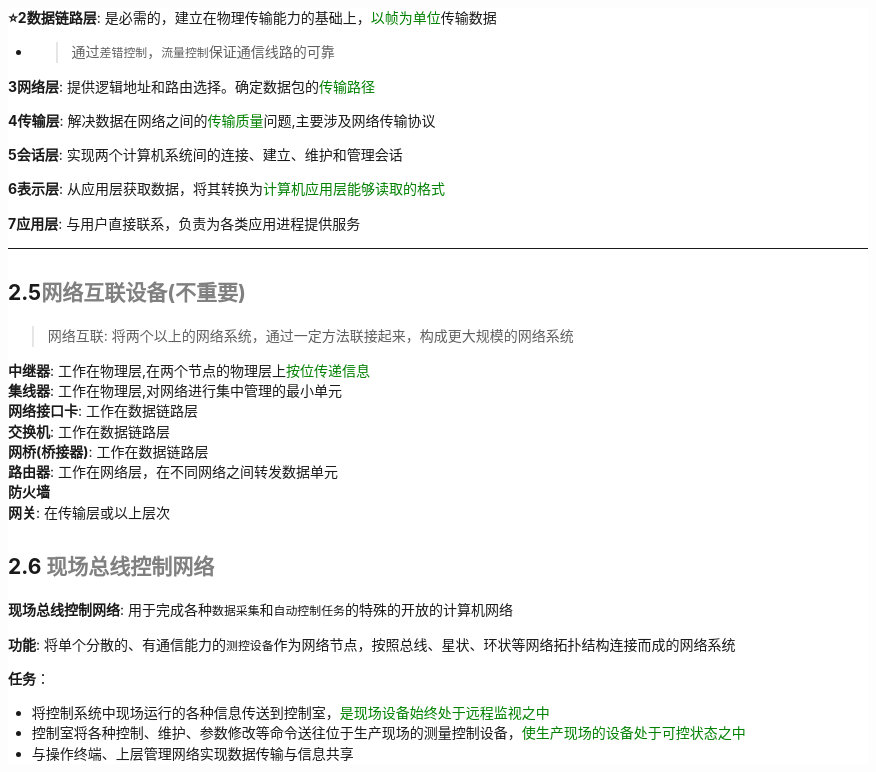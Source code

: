 **:star:2数据链路层**: 是必需的，建立在物理传输能力的基础上，<font color=green>以帧为单位</font>传输数据  
- > 通过`差错控制`，`流量控制`保证通信线路的可靠  

**3网络层**: 提供逻辑地址和路由选择。确定数据包的<font color=green>传输路径</font>  

**4传输层**: 解决数据在网络之间的<font color=green>传输质量</font>问题,主要涉及网络传输协议  

**5会话层**: 实现两个计算机系统间的连接、建立、维护和管理会话  

**6表示层**: 从应用层获取数据，将其转换为<font color=green>计算机应用层能够读取的格式</font>  

**7应用层**: 与用户直接联系，负责为各类应用进程提供服务  


---
## 2.5<font color=grey>网络互联设备(不重要)</font> 
> 网络互联: 将两个以上的网络系统，通过一定方法联接起来，构成更大规模的网络系统

**中继器**: 工作在物理层,在两个节点的物理层上<font color=green>按位传递信息</font>  
**集线器**: 工作在物理层,对网络进行集中管理的最小单元  
**网络接口卡**: 工作在数据链路层  
**交换机**: 工作在数据链路层  
**网桥(桥接器)**: 工作在数据链路层  
**路由器**: 工作在网络层，在不同网络之间转发数据单元  
**防火墙**  
**网关**: 在传输层或以上层次  


## 2.6 <font color=grey>现场总线控制网络</font>  
**现场总线控制网络**: 用于完成各种`数据采集`和`自动控制任务`的特殊的开放的计算机网络  

**功能**: 将单个分散的、有通信能力的`测控设备`作为网络节点，按照总线、星状、环状等网络拓扑结构连接而成的网络系统  

**任务**：   
- 将控制系统中现场运行的各种信息传送到控制室，<font color=green>是现场设备始终处于远程监视之中</font>  
- 控制室将各种控制、维护、参数修改等命令送往位于生产现场的测量控制设备，<font color=green>使生产现场的设备处于可控状态之中</font>  
- 与操作终端、上层管理网络实现数据传输与信息共享  








